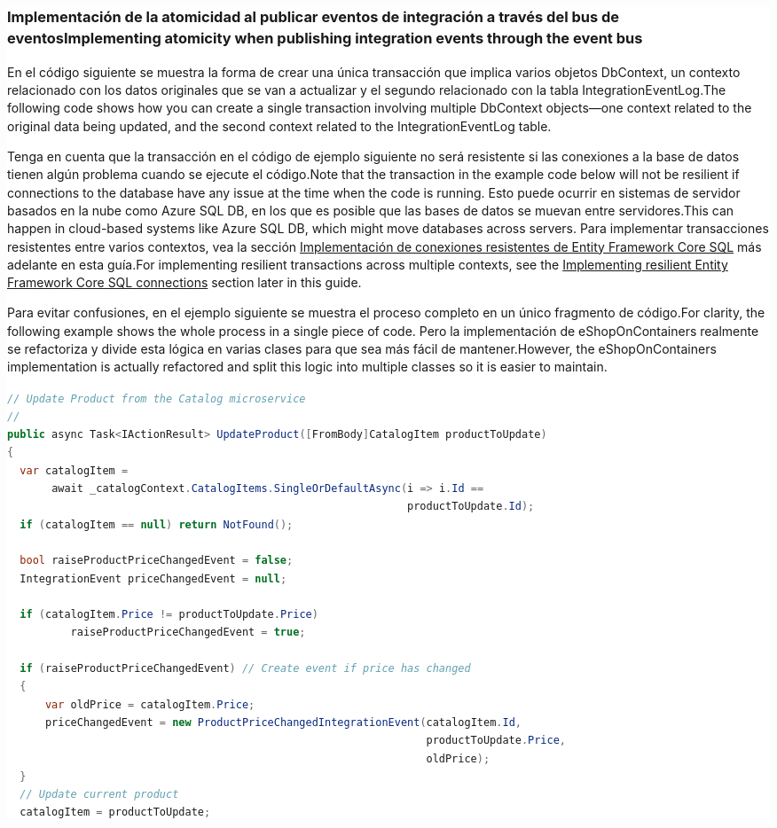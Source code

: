 ### <a name="implementing-atomicity-when-publishing-integration-events-through-the-event-bus"></a><span data-ttu-id="6fc24-191">Implementación de la atomicidad al publicar eventos de integración a través del bus de eventos</span><span class="sxs-lookup"><span data-stu-id="6fc24-191">Implementing atomicity when publishing integration events through the event bus</span></span>

<span data-ttu-id="6fc24-192">En el código siguiente se muestra la forma de crear una única transacción que implica varios objetos DbContext, un contexto relacionado con los datos originales que se van a actualizar y el segundo relacionado con la tabla IntegrationEventLog.</span><span class="sxs-lookup"><span data-stu-id="6fc24-192">The following code shows how you can create a single transaction involving multiple DbContext objects—one context related to the original data being updated, and the second context related to the IntegrationEventLog table.</span></span>

<span data-ttu-id="6fc24-193">Tenga en cuenta que la transacción en el código de ejemplo siguiente no será resistente si las conexiones a la base de datos tienen algún problema cuando se ejecute el código.</span><span class="sxs-lookup"><span data-stu-id="6fc24-193">Note that the transaction in the example code below will not be resilient if connections to the database have any issue at the time when the code is running.</span></span> <span data-ttu-id="6fc24-194">Esto puede ocurrir en sistemas de servidor basados en la nube como Azure SQL DB, en los que es posible que las bases de datos se muevan entre servidores.</span><span class="sxs-lookup"><span data-stu-id="6fc24-194">This can happen in cloud-based systems like Azure SQL DB, which might move databases across servers.</span></span> <span data-ttu-id="6fc24-195">Para implementar transacciones resistentes entre varios contextos, vea la sección [Implementación de conexiones resistentes de Entity Framework Core SQL](../implement-resilient-applications/implement-resilient-entity-framework-core-sql-connections.md) más adelante en esta guía.</span><span class="sxs-lookup"><span data-stu-id="6fc24-195">For implementing resilient transactions across multiple contexts, see the [Implementing resilient Entity Framework Core SQL connections](../implement-resilient-applications/implement-resilient-entity-framework-core-sql-connections.md) section later in this guide.</span></span>

<span data-ttu-id="6fc24-196">Para evitar confusiones, en el ejemplo siguiente se muestra el proceso completo en un único fragmento de código.</span><span class="sxs-lookup"><span data-stu-id="6fc24-196">For clarity, the following example shows the whole process in a single piece of code.</span></span> <span data-ttu-id="6fc24-197">Pero la implementación de eShopOnContainers realmente se refactoriza y divide esta lógica en varias clases para que sea más fácil de mantener.</span><span class="sxs-lookup"><span data-stu-id="6fc24-197">However, the eShopOnContainers implementation is actually refactored and split this logic into multiple classes so it is easier to maintain.</span></span>

```csharp
// Update Product from the Catalog microservice
//
public async Task<IActionResult> UpdateProduct([FromBody]CatalogItem productToUpdate)
{
  var catalogItem =
       await _catalogContext.CatalogItems.SingleOrDefaultAsync(i => i.Id ==
                                                               productToUpdate.Id);
  if (catalogItem == null) return NotFound();

  bool raiseProductPriceChangedEvent = false;
  IntegrationEvent priceChangedEvent = null;

  if (catalogItem.Price != productToUpdate.Price)
          raiseProductPriceChangedEvent = true;

  if (raiseProductPriceChangedEvent) // Create event if price has changed
  {
      var oldPrice = catalogItem.Price;
      priceChangedEvent = new ProductPriceChangedIntegrationEvent(catalogItem.Id,
                                                                  productToUpdate.Price,
                                                                  oldPrice);
  }
  // Update current product
  catalogItem = productToUpdate;

```